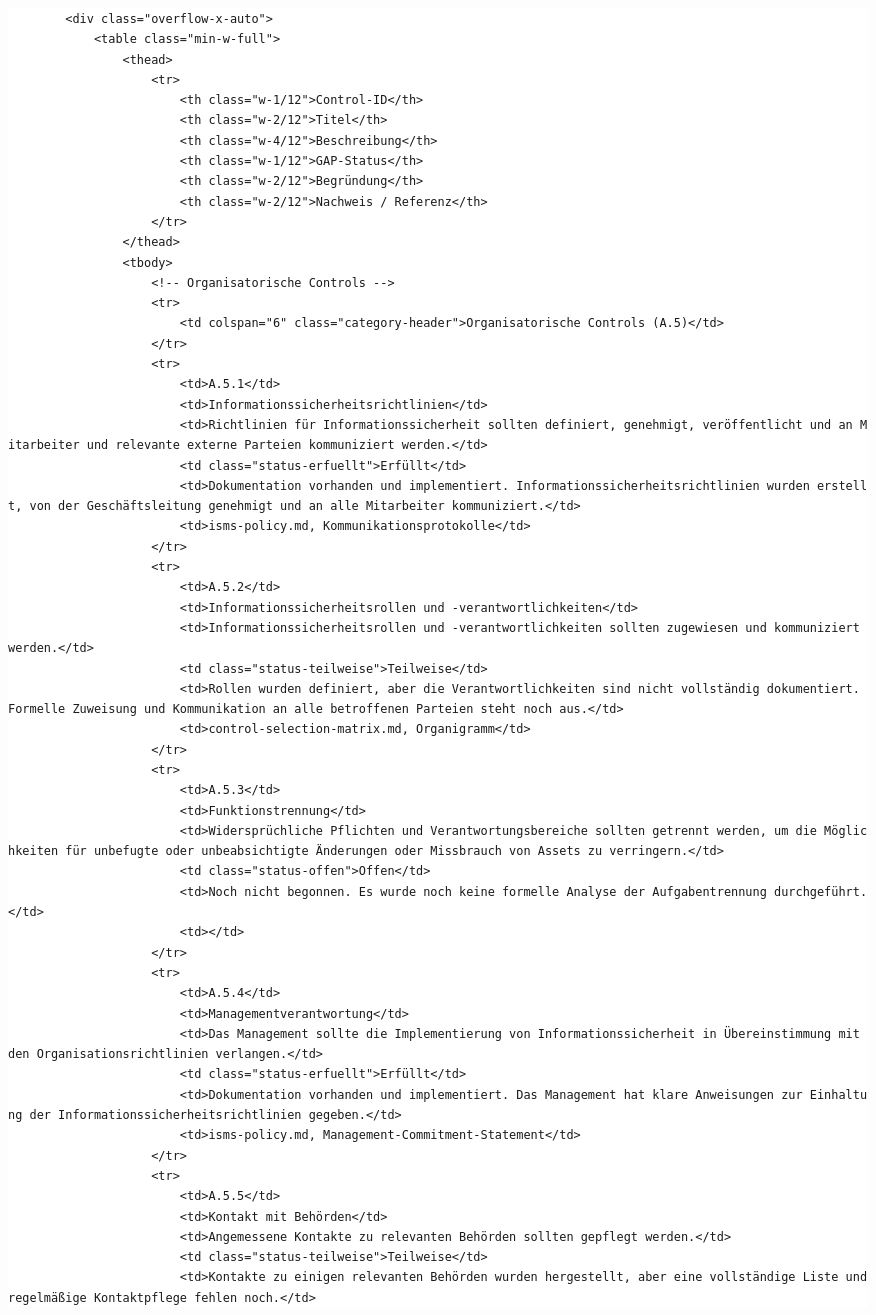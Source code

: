            <div class="overflow-x-auto">
                <table class="min-w-full">
                    <thead>
                        <tr>
                            <th class="w-1/12">Control-ID</th>
                            <th class="w-2/12">Titel</th>
                            <th class="w-4/12">Beschreibung</th>
                            <th class="w-1/12">GAP-Status</th>
                            <th class="w-2/12">Begründung</th>
                            <th class="w-2/12">Nachweis / Referenz</th>
                        </tr>
                    </thead>
                    <tbody>
                        <!-- Organisatorische Controls -->
                        <tr>
                            <td colspan="6" class="category-header">Organisatorische Controls (A.5)</td>
                        </tr>
                        <tr>
                            <td>A.5.1</td>
                            <td>Informationssicherheitsrichtlinien</td>
                            <td>Richtlinien für Informationssicherheit sollten definiert, genehmigt, veröffentlicht und an Mitarbeiter und relevante externe Parteien kommuniziert werden.</td>
                            <td class="status-erfuellt">Erfüllt</td>
                            <td>Dokumentation vorhanden und implementiert. Informationssicherheitsrichtlinien wurden erstellt, von der Geschäftsleitung genehmigt und an alle Mitarbeiter kommuniziert.</td>
                            <td>isms-policy.md, Kommunikationsprotokolle</td>
                        </tr>
                        <tr>
                            <td>A.5.2</td>
                            <td>Informationssicherheitsrollen und -verantwortlichkeiten</td>
                            <td>Informationssicherheitsrollen und -verantwortlichkeiten sollten zugewiesen und kommuniziert werden.</td>
                            <td class="status-teilweise">Teilweise</td>
                            <td>Rollen wurden definiert, aber die Verantwortlichkeiten sind nicht vollständig dokumentiert. Formelle Zuweisung und Kommunikation an alle betroffenen Parteien steht noch aus.</td>
                            <td>control-selection-matrix.md, Organigramm</td>
                        </tr>
                        <tr>
                            <td>A.5.3</td>
                            <td>Funktionstrennung</td>
                            <td>Widersprüchliche Pflichten und Verantwortungsbereiche sollten getrennt werden, um die Möglichkeiten für unbefugte oder unbeabsichtigte Änderungen oder Missbrauch von Assets zu verringern.</td>
                            <td class="status-offen">Offen</td>
                            <td>Noch nicht begonnen. Es wurde noch keine formelle Analyse der Aufgabentrennung durchgeführt.</td>
                            <td></td>
                        </tr>
                        <tr>
                            <td>A.5.4</td>
                            <td>Managementverantwortung</td>
                            <td>Das Management sollte die Implementierung von Informationssicherheit in Übereinstimmung mit den Organisationsrichtlinien verlangen.</td>
                            <td class="status-erfuellt">Erfüllt</td>
                            <td>Dokumentation vorhanden und implementiert. Das Management hat klare Anweisungen zur Einhaltung der Informationssicherheitsrichtlinien gegeben.</td>
                            <td>isms-policy.md, Management-Commitment-Statement</td>
                        </tr>
                        <tr>
                            <td>A.5.5</td>
                            <td>Kontakt mit Behörden</td>
                            <td>Angemessene Kontakte zu relevanten Behörden sollten gepflegt werden.</td>
                            <td class="status-teilweise">Teilweise</td>
                            <td>Kontakte zu einigen relevanten Behörden wurden hergestellt, aber eine vollständige Liste und regelmäßige Kontaktpflege fehlen noch.</td>